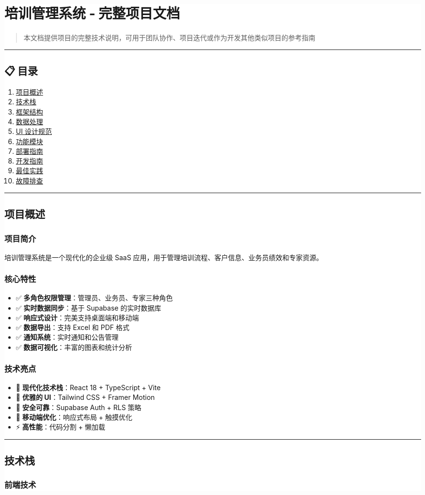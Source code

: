 # 培训管理系统 - 完整项目文档

> 本文档提供项目的完整技术说明，可用于团队协作、项目迭代或作为开发其他类似项目的参考指南

---

## 📋 目录

1. [项目概述](#项目概述)
2. [技术栈](#技术栈)
3. [框架结构](#框架结构)
4. [数据处理](#数据处理)
5. [UI 设计规范](#ui-设计规范)
6. [功能模块](#功能模块)
7. [部署指南](#部署指南)
8. [开发指南](#开发指南)
9. [最佳实践](#最佳实践)
10. [故障排查](#故障排查)

---

## 项目概述

### 项目简介

培训管理系统是一个现代化的企业级 SaaS 应用，用于管理培训流程、客户信息、业务员绩效和专家资源。

### 核心特性

- ✅ **多角色权限管理**：管理员、业务员、专家三种角色
- ✅ **实时数据同步**：基于 Supabase 的实时数据库
- ✅ **响应式设计**：完美支持桌面端和移动端
- ✅ **数据导出**：支持 Excel 和 PDF 格式
- ✅ **通知系统**：实时通知和公告管理
- ✅ **数据可视化**：丰富的图表和统计分析

### 技术亮点

- 🚀 **现代化技术栈**：React 18 + TypeScript + Vite
- 🎨 **优雅的 UI**：Tailwind CSS + Framer Motion
- 🔐 **安全可靠**：Supabase Auth + RLS 策略
- 📱 **移动端优化**：响应式布局 + 触摸优化
- ⚡ **高性能**：代码分割 + 懒加载

---


## 技术栈

### 前端技术
